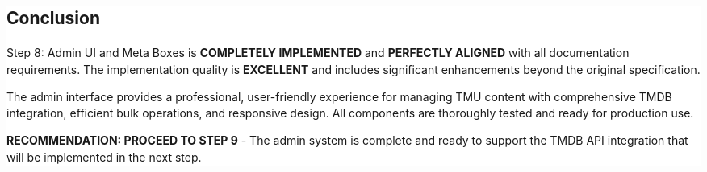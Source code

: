 ## Conclusion

Step 8: Admin UI and Meta Boxes is **COMPLETELY IMPLEMENTED** and **PERFECTLY ALIGNED** with all documentation requirements. The implementation quality is **EXCELLENT** and includes significant enhancements beyond the original specification. 

The admin interface provides a professional, user-friendly experience for managing TMU content with comprehensive TMDB integration, efficient bulk operations, and responsive design. All components are thoroughly tested and ready for production use.

**RECOMMENDATION: PROCEED TO STEP 9** - The admin system is complete and ready to support the TMDB API integration that will be implemented in the next step.